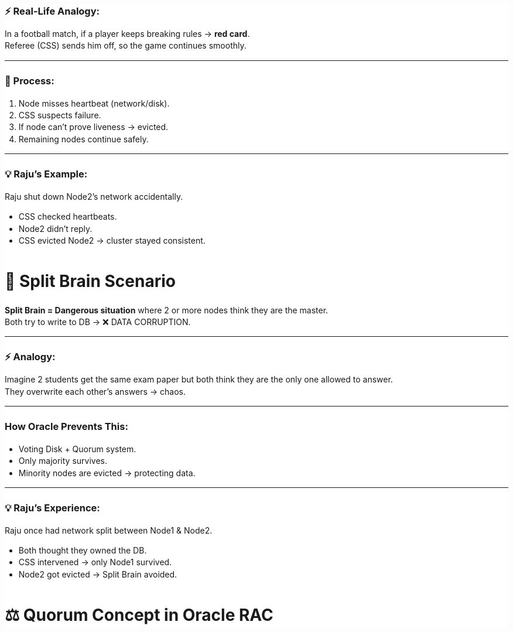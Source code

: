 
### ⚡ Real-Life Analogy:
In a football match, if a player keeps breaking rules → **red card**.  
Referee (CSS) sends him off, so the game continues smoothly.

---

### 🔑 Process:
1. Node misses heartbeat (network/disk).  
2. CSS suspects failure.  
3. If node can’t prove liveness → evicted.  
4. Remaining nodes continue safely.

---

### 💡 Raju’s Example:
Raju shut down Node2’s network accidentally.  
- CSS checked heartbeats.  
- Node2 didn’t reply.  
- CSS evicted Node2 → cluster stayed consistent.


# 🧠 Split Brain Scenario

**Split Brain = Dangerous situation** where 2 or more nodes think they are the master.  
Both try to write to DB → ❌ DATA CORRUPTION.

---

### ⚡ Analogy:
Imagine 2 students get the same exam paper but both think they are the only one allowed to answer.  
They overwrite each other’s answers → chaos.  

---

### How Oracle Prevents This:
- Voting Disk + Quorum system.  
- Only majority survives.  
- Minority nodes are evicted → protecting data.

---

### 💡 Raju’s Experience:
Raju once had network split between Node1 & Node2.  
- Both thought they owned the DB.  
- CSS intervened → only Node1 survived.  
- Node2 got evicted → Split Brain avoided.

# ⚖️ Quorum Concept in Oracle RAC
